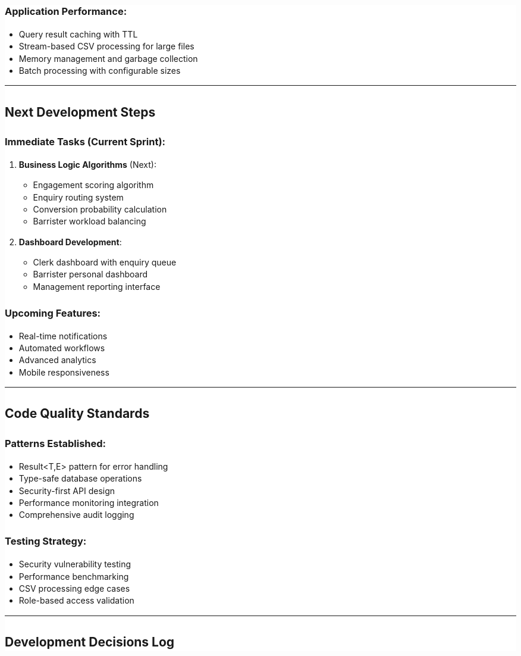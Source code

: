 ### **Application Performance:**
- Query result caching with TTL
- Stream-based CSV processing for large files
- Memory management and garbage collection
- Batch processing with configurable sizes

---

## **Next Development Steps**

### **Immediate Tasks (Current Sprint):**
1. **Business Logic Algorithms** (Next):
   - Engagement scoring algorithm
   - Enquiry routing system  
   - Conversion probability calculation
   - Barrister workload balancing

2. **Dashboard Development**:
   - Clerk dashboard with enquiry queue
   - Barrister personal dashboard
   - Management reporting interface

### **Upcoming Features:**
- Real-time notifications
- Automated workflows  
- Advanced analytics
- Mobile responsiveness

---

## **Code Quality Standards**

### **Patterns Established:**
- Result<T,E> pattern for error handling
- Type-safe database operations
- Security-first API design
- Performance monitoring integration
- Comprehensive audit logging

### **Testing Strategy:**
- Security vulnerability testing
- Performance benchmarking
- CSV processing edge cases
- Role-based access validation

---

## **Development Decisions Log**
